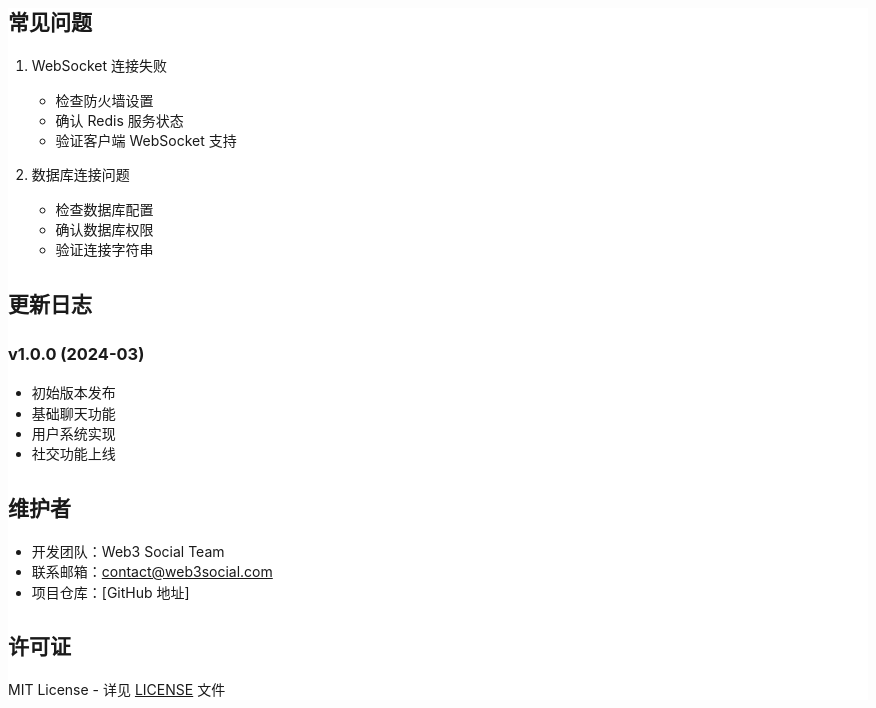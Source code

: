 ## 常见问题

1. WebSocket 连接失败
   - 检查防火墙设置
   - 确认 Redis 服务状态
   - 验证客户端 WebSocket 支持

2. 数据库连接问题
   - 检查数据库配置
   - 确认数据库权限
   - 验证连接字符串

## 更新日志

### v1.0.0 (2024-03)
- 初始版本发布
- 基础聊天功能
- 用户系统实现
- 社交功能上线

## 维护者

- 开发团队：Web3 Social Team
- 联系邮箱：contact@web3social.com
- 项目仓库：[GitHub 地址]

## 许可证

MIT License - 详见 [LICENSE](LICENSE) 文件
